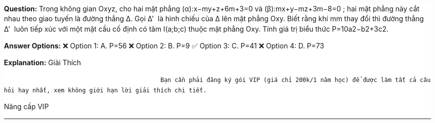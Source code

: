 **Question:** Trong không gian Oxyz, cho hai mặt phẳng (α):x−my+z+6m+3=0 và (β):mx+y−mz+3m−8=0 ; hai mặt phẳng này cắt nhau theo giao tuyến là đường thẳng Δ. Gọi Δ'  là hình chiếu của Δ lên mặt phẳng Oxy. Biết rằng khi mm thay đổi thì đường thẳng Δ'  luôn tiếp xúc với một mặt cầu cố định có tâm I(a;b;c) thuộc mặt phẳng Oxy. Tính giá trị biểu thức P=10a2−b2+3c2.

**Answer Options:**
❌ Option 1: A. P=56
❌ Option 2: B. P=9
✅ Option 3: C. P=41
❌ Option 4: D. P=73

**Explanation:** Giải Thích




                                                Bạn cần phải đăng ký gói VIP (giá chỉ 200k/1 năm học) để được làm tất cả câu hỏi hay nhất, xem không giới hạn lời giải thích chi tiết.
                                            

Nâng cấp VIP

---

